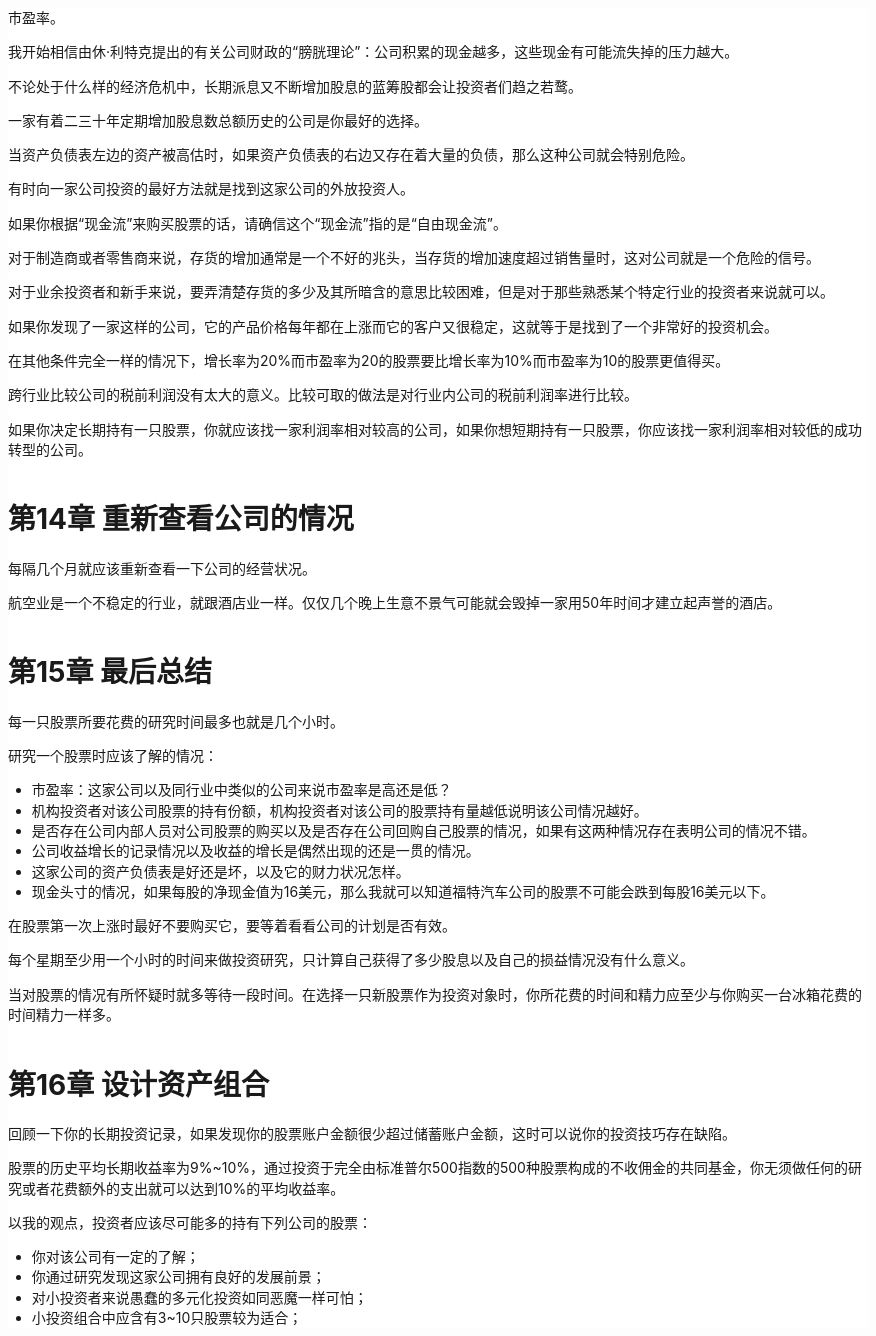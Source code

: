 市盈率。

我开始相信由休·利特克提出的有关公司财政的“膀胱理论”：公司积累的现金越多，这些现金有可能流失掉的压力越大。

不论处于什么样的经济危机中，长期派息又不断增加股息的蓝筹股都会让投资者们趋之若鹜。

一家有着二三十年定期增加股息数总额历史的公司是你最好的选择。

当资产负债表左边的资产被高估时，如果资产负债表的右边又存在着大量的负债，那么这种公司就会特别危险。

有时向一家公司投资的最好方法就是找到这家公司的外放投资人。

如果你根据“现金流”来购买股票的话，请确信这个“现金流”指的是“自由现金流”。

对于制造商或者零售商来说，存货的增加通常是一个不好的兆头，当存货的增加速度超过销售量时，这对公司就是一个危险的信号。

对于业余投资者和新手来说，要弄清楚存货的多少及其所暗含的意思比较困难，但是对于那些熟悉某个特定行业的投资者来说就可以。

如果你发现了一家这样的公司，它的产品价格每年都在上涨而它的客户又很稳定，这就等于是找到了一个非常好的投资机会。

在其他条件完全一样的情况下，增长率为20%而市盈率为20的股票要比增长率为10%而市盈率为10的股票更值得买。

跨行业比较公司的税前利润没有太大的意义。比较可取的做法是对行业内公司的税前利润率进行比较。

如果你决定长期持有一只股票，你就应该找一家利润率相对较高的公司，如果你想短期持有一只股票，你应该找一家利润率相对较低的成功转型的公司。


# 第14章 重新查看公司的情况
每隔几个月就应该重新查看一下公司的经营状况。

航空业是一个不稳定的行业，就跟酒店业一样。仅仅几个晚上生意不景气可能就会毁掉一家用50年时间才建立起声誉的酒店。


# 第15章 最后总结
每一只股票所要花费的研究时间最多也就是几个小时。

研究一个股票时应该了解的情况：
* 市盈率：这家公司以及同行业中类似的公司来说市盈率是高还是低？
* 机构投资者对该公司股票的持有份额，机构投资者对该公司的股票持有量越低说明该公司情况越好。
* 是否存在公司内部人员对公司股票的购买以及是否存在公司回购自己股票的情况，如果有这两种情况存在表明公司的情况不错。
* 公司收益增长的记录情况以及收益的增长是偶然出现的还是一贯的情况。
* 这家公司的资产负债表是好还是坏，以及它的财力状况怎样。
* 现金头寸的情况，如果每股的净现金值为16美元，那么我就可以知道福特汽车公司的股票不可能会跌到每股16美元以下。

在股票第一次上涨时最好不要购买它，要等着看看公司的计划是否有效。

每个星期至少用一个小时的时间来做投资研究，只计算自己获得了多少股息以及自己的损益情况没有什么意义。

当对股票的情况有所怀疑时就多等待一段时间。在选择一只新股票作为投资对象时，你所花费的时间和精力应至少与你购买一台冰箱花费的时间精力一样多。



# 第16章 设计资产组合
回顾一下你的长期投资记录，如果发现你的股票账户金额很少超过储蓄账户金额，这时可以说你的投资技巧存在缺陷。

股票的历史平均长期收益率为9%~10%，通过投资于完全由标准普尔500指数的500种股票构成的不收佣金的共同基金，你无须做任何的研究或者花费额外的支出就可以达到10%的平均收益率。

以我的观点，投资者应该尽可能多的持有下列公司的股票：
* 你对该公司有一定的了解；
* 你通过研究发现这家公司拥有良好的发展前景；
* 对小投资者来说愚蠢的多元化投资如同恶魔一样可怕；
* 小投资组合中应含有3~10只股票较为适合；
